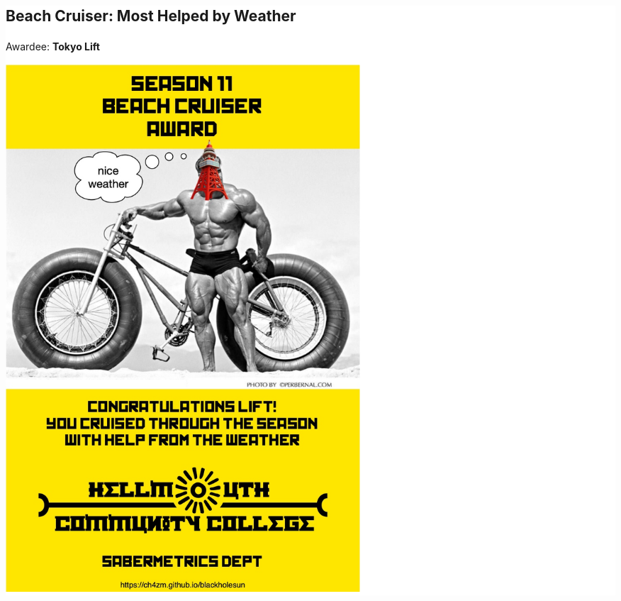 
## Beach Cruiser: Most Helped by Weather

Awardee: **Tokyo Lift**

<img src="../img/blackholesun_beachcruiser.jpg" width="500px" />
